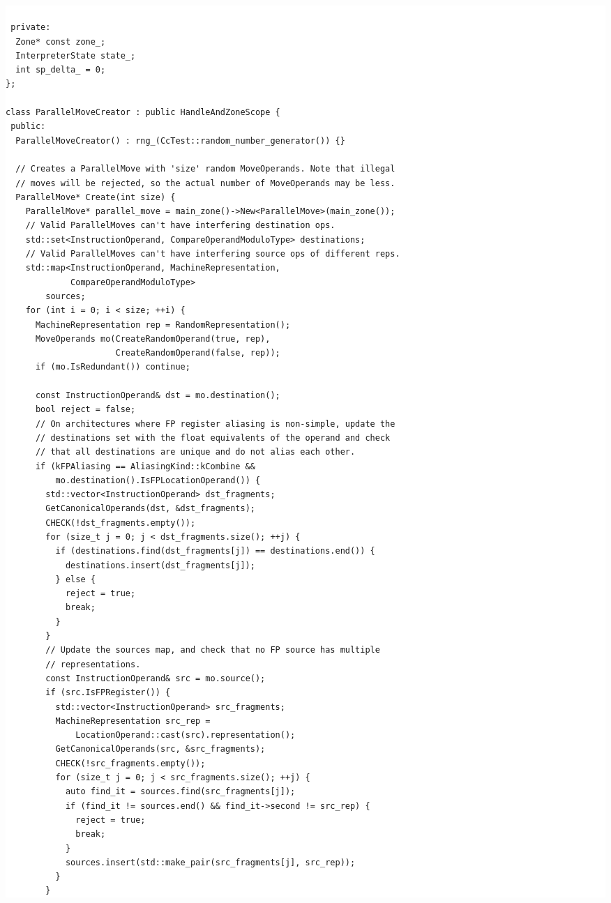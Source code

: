 ```

 private:
  Zone* const zone_;
  InterpreterState state_;
  int sp_delta_ = 0;
};

class ParallelMoveCreator : public HandleAndZoneScope {
 public:
  ParallelMoveCreator() : rng_(CcTest::random_number_generator()) {}

  // Creates a ParallelMove with 'size' random MoveOperands. Note that illegal
  // moves will be rejected, so the actual number of MoveOperands may be less.
  ParallelMove* Create(int size) {
    ParallelMove* parallel_move = main_zone()->New<ParallelMove>(main_zone());
    // Valid ParallelMoves can't have interfering destination ops.
    std::set<InstructionOperand, CompareOperandModuloType> destinations;
    // Valid ParallelMoves can't have interfering source ops of different reps.
    std::map<InstructionOperand, MachineRepresentation,
             CompareOperandModuloType>
        sources;
    for (int i = 0; i < size; ++i) {
      MachineRepresentation rep = RandomRepresentation();
      MoveOperands mo(CreateRandomOperand(true, rep),
                      CreateRandomOperand(false, rep));
      if (mo.IsRedundant()) continue;

      const InstructionOperand& dst = mo.destination();
      bool reject = false;
      // On architectures where FP register aliasing is non-simple, update the
      // destinations set with the float equivalents of the operand and check
      // that all destinations are unique and do not alias each other.
      if (kFPAliasing == AliasingKind::kCombine &&
          mo.destination().IsFPLocationOperand()) {
        std::vector<InstructionOperand> dst_fragments;
        GetCanonicalOperands(dst, &dst_fragments);
        CHECK(!dst_fragments.empty());
        for (size_t j = 0; j < dst_fragments.size(); ++j) {
          if (destinations.find(dst_fragments[j]) == destinations.end()) {
            destinations.insert(dst_fragments[j]);
          } else {
            reject = true;
            break;
          }
        }
        // Update the sources map, and check that no FP source has multiple
        // representations.
        const InstructionOperand& src = mo.source();
        if (src.IsFPRegister()) {
          std::vector<InstructionOperand> src_fragments;
          MachineRepresentation src_rep =
              LocationOperand::cast(src).representation();
          GetCanonicalOperands(src, &src_fragments);
          CHECK(!src_fragments.empty());
          for (size_t j = 0; j < src_fragments.size(); ++j) {
            auto find_it = sources.find(src_fragments[j]);
            if (find_it != sources.end() && find_it->second != src_rep) {
              reject = true;
              break;
            }
            sources.insert(std::make_pair(src_fragments[j], src_rep));
          }
        }
```